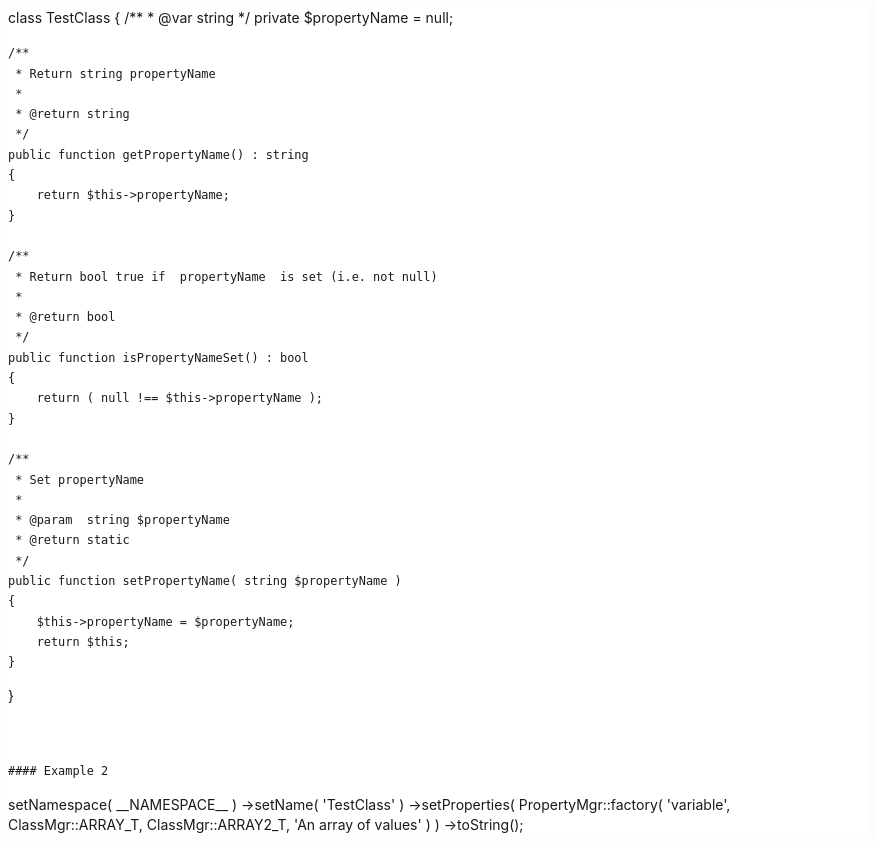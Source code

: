 class TestClass
{
    /**
     * @var string
     */
    private $propertyName = null;

    /**
     * Return string propertyName
     *
     * @return string
     */
    public function getPropertyName() : string
    {
        return $this->propertyName;
    }

    /**
     * Return bool true if  propertyName  is set (i.e. not null)
     *
     * @return bool
     */
    public function isPropertyNameSet() : bool
    {
        return ( null !== $this->propertyName );
    }

    /**
     * Set propertyName
     *
     * @param  string $propertyName
     * @return static
     */
    public function setPropertyName( string $propertyName )
    {
        $this->propertyName = $propertyName;
        return $this;
    }
}
```


#### Example 2

```
<?php

$code = ClassMgr::init()
    ->setNamespace( __NAMESPACE__ )
    ->setName( 'TestClass' )
    ->setProperties(
        PropertyMgr::factory(
            'variable',
            ClassMgr::ARRAY_T,
            ClassMgr::ARRAY2_T,
            'An array of values'
        )
    )
    ->toString();

